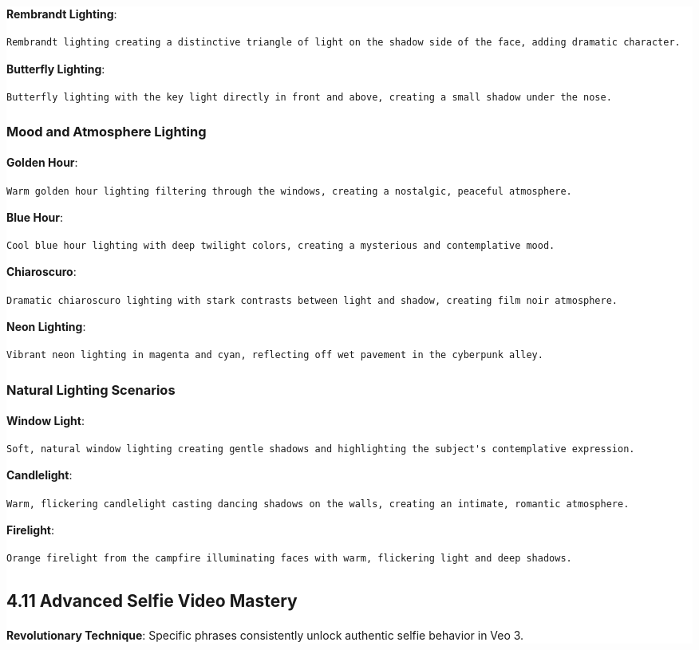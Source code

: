 **Rembrandt Lighting**:
```
Rembrandt lighting creating a distinctive triangle of light on the shadow side of the face, adding dramatic character.
```

**Butterfly Lighting**:
```
Butterfly lighting with the key light directly in front and above, creating a small shadow under the nose.
```

### Mood and Atmosphere Lighting

**Golden Hour**:
```
Warm golden hour lighting filtering through the windows, creating a nostalgic, peaceful atmosphere.
```

**Blue Hour**:
```
Cool blue hour lighting with deep twilight colors, creating a mysterious and contemplative mood.
```

**Chiaroscuro**:
```
Dramatic chiaroscuro lighting with stark contrasts between light and shadow, creating film noir atmosphere.
```

**Neon Lighting**:
```
Vibrant neon lighting in magenta and cyan, reflecting off wet pavement in the cyberpunk alley.
```

### Natural Lighting Scenarios

**Window Light**:
```
Soft, natural window lighting creating gentle shadows and highlighting the subject's contemplative expression.
```

**Candlelight**:
```
Warm, flickering candlelight casting dancing shadows on the walls, creating an intimate, romantic atmosphere.
```

**Firelight**:
```
Orange firelight from the campfire illuminating faces with warm, flickering light and deep shadows.
```

## 4.11 Advanced Selfie Video Mastery

**Revolutionary Technique**: Specific phrases consistently unlock authentic selfie behavior in Veo 3.
